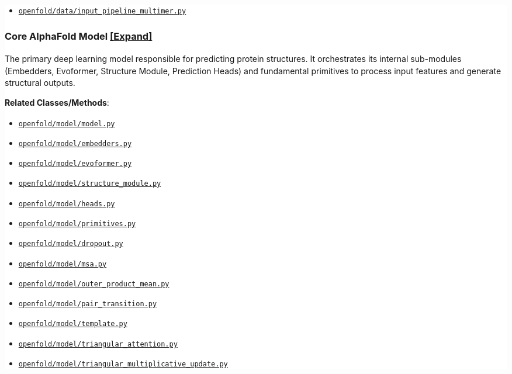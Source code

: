 - <a href="https://github.com/aqlaboratory/openfold/blob/main/openfold/data/input_pipeline_multimer.py" target="_blank" rel="noopener noreferrer">`openfold/data/input_pipeline_multimer.py`</a>





### Core AlphaFold Model [[Expand]](./Core_AlphaFold_Model.md)

The primary deep learning model responsible for predicting protein structures. It orchestrates its internal sub-modules (Embedders, Evoformer, Structure Module, Prediction Heads) and fundamental primitives to process input features and generate structural outputs.





**Related Classes/Methods**:



- <a href="https://github.com/aqlaboratory/openfold/blob/main/openfold/model/model.py" target="_blank" rel="noopener noreferrer">`openfold/model/model.py`</a>

- <a href="https://github.com/aqlaboratory/openfold/blob/main/openfold/model/embedders.py" target="_blank" rel="noopener noreferrer">`openfold/model/embedders.py`</a>

- <a href="https://github.com/aqlaboratory/openfold/blob/main/openfold/model/evoformer.py" target="_blank" rel="noopener noreferrer">`openfold/model/evoformer.py`</a>

- <a href="https://github.com/aqlaboratory/openfold/blob/main/openfold/model/structure_module.py" target="_blank" rel="noopener noreferrer">`openfold/model/structure_module.py`</a>

- <a href="https://github.com/aqlaboratory/openfold/blob/main/openfold/model/heads.py" target="_blank" rel="noopener noreferrer">`openfold/model/heads.py`</a>

- <a href="https://github.com/aqlaboratory/openfold/blob/main/openfold/model/primitives.py" target="_blank" rel="noopener noreferrer">`openfold/model/primitives.py`</a>

- <a href="https://github.com/aqlaboratory/openfold/blob/main/openfold/model/dropout.py" target="_blank" rel="noopener noreferrer">`openfold/model/dropout.py`</a>

- <a href="https://github.com/aqlaboratory/openfold/blob/main/openfold/model/msa.py" target="_blank" rel="noopener noreferrer">`openfold/model/msa.py`</a>

- <a href="https://github.com/aqlaboratory/openfold/blob/main/openfold/model/outer_product_mean.py" target="_blank" rel="noopener noreferrer">`openfold/model/outer_product_mean.py`</a>

- <a href="https://github.com/aqlaboratory/openfold/blob/main/openfold/model/pair_transition.py" target="_blank" rel="noopener noreferrer">`openfold/model/pair_transition.py`</a>

- <a href="https://github.com/aqlaboratory/openfold/blob/main/openfold/model/template.py" target="_blank" rel="noopener noreferrer">`openfold/model/template.py`</a>

- <a href="https://github.com/aqlaboratory/openfold/blob/main/openfold/model/triangular_attention.py" target="_blank" rel="noopener noreferrer">`openfold/model/triangular_attention.py`</a>

- <a href="https://github.com/aqlaboratory/openfold/blob/main/openfold/model/triangular_multiplicative_update.py" target="_blank" rel="noopener noreferrer">`openfold/model/triangular_multiplicative_update.py`</a>

